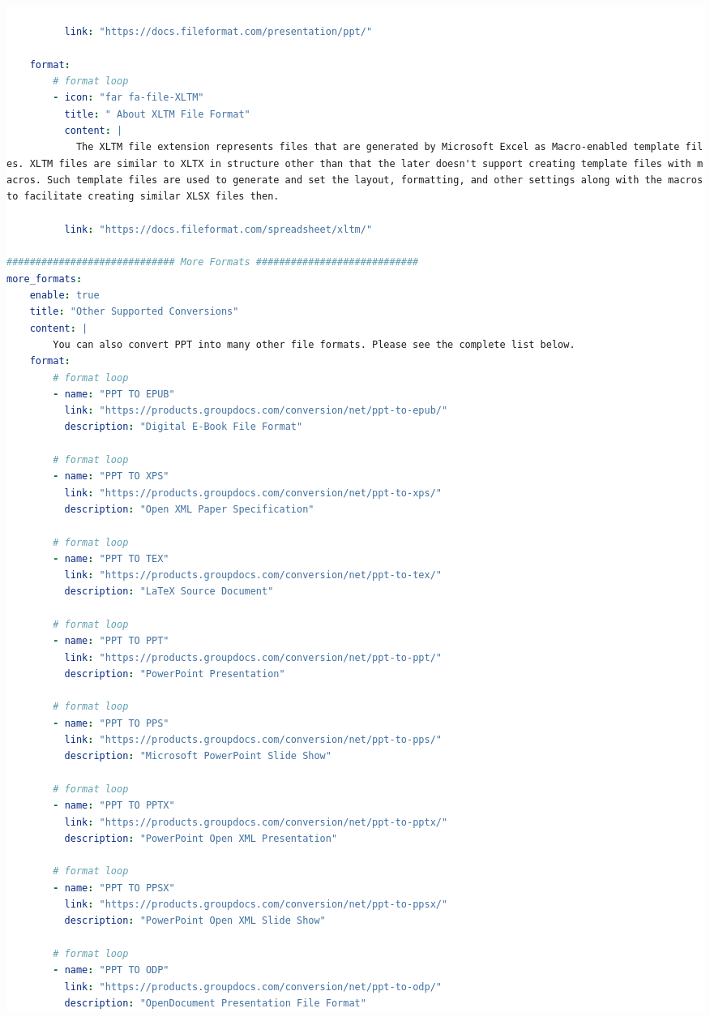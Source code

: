 ```yaml

          link: "https://docs.fileformat.com/presentation/ppt/"

    format:
        # format loop
        - icon: "far fa-file-XLTM"
          title: " About XLTM File Format"
          content: |
            The XLTM file extension represents files that are generated by Microsoft Excel as Macro-enabled template files. XLTM files are similar to XLTX in structure other than that the later doesn't support creating template files with macros. Such template files are used to generate and set the layout, formatting, and other settings along with the macros to facilitate creating similar XLSX files then.

          link: "https://docs.fileformat.com/spreadsheet/xltm/"

############################# More Formats ############################
more_formats:
    enable: true
    title: "Other Supported Conversions"
    content: |
        You can also convert PPT into many other file formats. Please see the complete list below.
    format: 
        # format loop
        - name: "PPT TO EPUB"
          link: "https://products.groupdocs.com/conversion/net/ppt-to-epub/"
          description: "Digital E-Book File Format"

        # format loop
        - name: "PPT TO XPS"
          link: "https://products.groupdocs.com/conversion/net/ppt-to-xps/"
          description: "Open XML Paper Specification"

        # format loop
        - name: "PPT TO TEX"
          link: "https://products.groupdocs.com/conversion/net/ppt-to-tex/"
          description: "LaTeX Source Document"

        # format loop
        - name: "PPT TO PPT"
          link: "https://products.groupdocs.com/conversion/net/ppt-to-ppt/"
          description: "PowerPoint Presentation"

        # format loop
        - name: "PPT TO PPS"
          link: "https://products.groupdocs.com/conversion/net/ppt-to-pps/"
          description: "Microsoft PowerPoint Slide Show"

        # format loop
        - name: "PPT TO PPTX"
          link: "https://products.groupdocs.com/conversion/net/ppt-to-pptx/"
          description: "PowerPoint Open XML Presentation"

        # format loop
        - name: "PPT TO PPSX"
          link: "https://products.groupdocs.com/conversion/net/ppt-to-ppsx/"
          description: "PowerPoint Open XML Slide Show"

        # format loop
        - name: "PPT TO ODP"
          link: "https://products.groupdocs.com/conversion/net/ppt-to-odp/"
          description: "OpenDocument Presentation File Format"

```